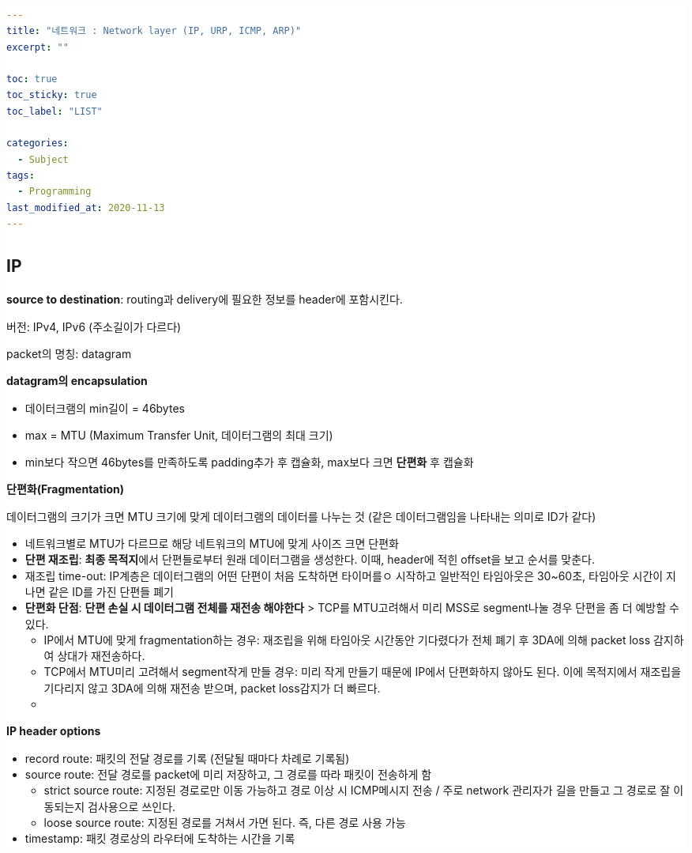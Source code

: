 ```yaml
---
title: "네트워크 : Network layer (IP, URP, ICMP, ARP)"
excerpt: ""

toc: true
toc_sticky: true
toc_label: "LIST"

categories:
  - Subject
tags:
  - Programming
last_modified_at: 2020-11-13
---
```


## IP

**source to destination**: routing과 delivery에 필요한 정보를 header에 포함시킨다.

버전: IPv4, IPv6 (주소길이가 다르다)

packet의 명칭: datagram



**datagram의 encapsulation**

* 데이터크램의 min길이 = 46bytes
* max = MTU (Maximum Transfer Unit, 데이터그램의 최대 크기)

* min보다 작으면 46bytes를 만족하도록 padding추가 후 캡슐화, max보다 크면 **단편화** 후 캡슐화



**단편화(Fragmentation)**

데이터그램의 크기가 크면 MTU 크기에 맞게 데이터그램의 데이터를 나누는 것 (같은 데이터그램임을 나타내는 의미로 ID가 같다)

* 네트워크별로 MTU가 다르므로 해당 네트워크의 MTU에 맞게 사이즈 크면 단편화
* **단편 재조립**: **최종 목적지**에서 단편들로부터 원래 데이터그램을 생성한다. 이때, header에 적힌 offset을 보고 순서를 맞춘다.
* 재조립 time-out: IP계층은 데이터그램의 어떤 단편이 처음 도착하면 타이머를ㅇ 시작하고 일반적인 타임아웃은  30~60초, 타임아웃 시간이 지나면 같은 ID를 가진 단편들 폐기
* **단편화 단점**: **단편 손실 시 데이터그램 전체를 재전송 해야한다** > TCP를 MTU고려해서 미리 MSS로 segment나눌 경우 단편을 좀 더 예방할 수 있다.
  * IP에서 MTU에 맞게 fragmentation하는 경우: 재조립을 위해 타임아웃 시간동안 기다렸다가 전체 폐기 후 3DA에 의해 packet loss 감지하여 상대가 재전송하다.
  * TCP에서 MTU미리 고려해서 segment작게 만들 경우: 미리 작게 만들기 때문에 IP에서 단편화하지 않아도 된다. 이에 목적지에서 재조립을 기다리지 않고 3DA에 의해 재전송 받으며, packet loss감지가 더 빠르다.
  * 

**IP header options**

* record route: 패킷의 전달 경로를 기록 (전달될 때마다 차례로 기록됨)
* source route: 전달 경로를 packet에 미리 저장하고, 그 경로를 따라 패킷이 전송하게 함
  * strict source route: 지정된 경로로만 이동 가능하고 경로 이상 시 ICMP메시지 전송 / 주로 network 관리자가 길을 만들고 그 경로로 잘 이동되는지 검사용으로 쓰인다.
  * loose source route: 지정된 경로를 거쳐서 가면 된다. 즉, 다른 경로 사용 가능
* timestamp: 패킷 경로상의 라우터에 도착하는 시간을 기록
